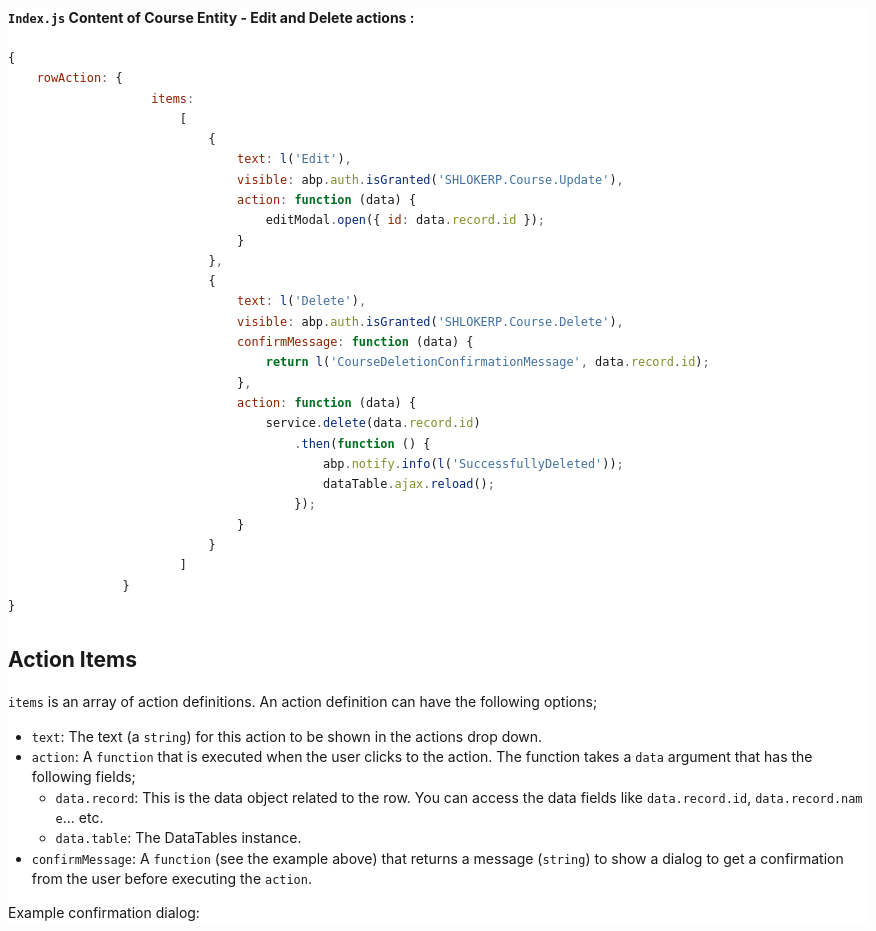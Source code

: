 #### `Index.js` Content of Course Entity - Edit and Delete actions :

```Javascript
{
    rowAction: {
                    items:
                        [
                            {
                                text: l('Edit'),
                                visible: abp.auth.isGranted('SHLOKERP.Course.Update'),
                                action: function (data) {
                                    editModal.open({ id: data.record.id });
                                }
                            },
                            {
                                text: l('Delete'),
                                visible: abp.auth.isGranted('SHLOKERP.Course.Delete'),
                                confirmMessage: function (data) {
                                    return l('CourseDeletionConfirmationMessage', data.record.id);
                                },
                                action: function (data) {
                                    service.delete(data.record.id)
                                        .then(function () {
                                            abp.notify.info(l('SuccessfullyDeleted'));
                                            dataTable.ajax.reload();
                                        });
                                }
                            }
                        ]
                }
}
```
## Action Items

`items` is an array of action definitions. An action definition can have the following options;

* `text`: The text (a `string`) for this action to be shown in the actions drop down.
* `action`: A `function` that is executed when the user clicks to the action. The function takes a `data` argument that has the following fields;
    * `data.record`: This is the data object related to the row. You can access the data fields like `data.record.id`, `data.record.name`... etc.
    * `data.table`: The DataTables instance.
* `confirmMessage`: A `function` (see the example above) that returns a message (`string`) to show a dialog to get a confirmation from the user before executing the `action`. 

Example confirmation dialog:
